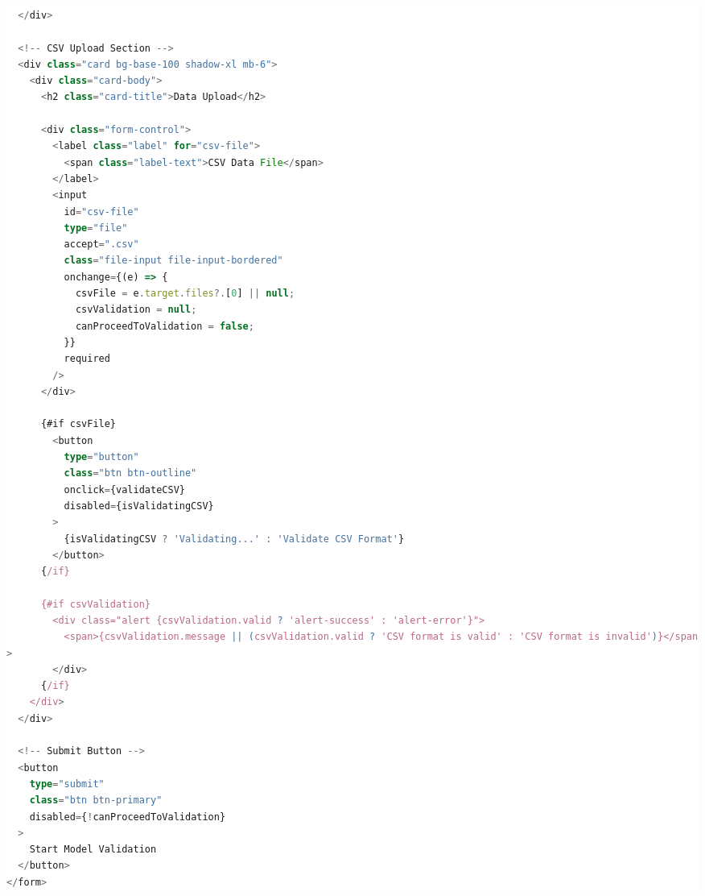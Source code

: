 ```typescript
  </div>

  <!-- CSV Upload Section -->
  <div class="card bg-base-100 shadow-xl mb-6">
    <div class="card-body">
      <h2 class="card-title">Data Upload</h2>

      <div class="form-control">
        <label class="label" for="csv-file">
          <span class="label-text">CSV Data File</span>
        </label>
        <input
          id="csv-file"
          type="file"
          accept=".csv"
          class="file-input file-input-bordered"
          onchange={(e) => {
            csvFile = e.target.files?.[0] || null;
            csvValidation = null;
            canProceedToValidation = false;
          }}
          required
        />
      </div>

      {#if csvFile}
        <button
          type="button"
          class="btn btn-outline"
          onclick={validateCSV}
          disabled={isValidatingCSV}
        >
          {isValidatingCSV ? 'Validating...' : 'Validate CSV Format'}
        </button>
      {/if}

      {#if csvValidation}
        <div class="alert {csvValidation.valid ? 'alert-success' : 'alert-error'}">
          <span>{csvValidation.message || (csvValidation.valid ? 'CSV format is valid' : 'CSV format is invalid')}</span>
        </div>
      {/if}
    </div>
  </div>

  <!-- Submit Button -->
  <button
    type="submit"
    class="btn btn-primary"
    disabled={!canProceedToValidation}
  >
    Start Model Validation
  </button>
</form>
```
